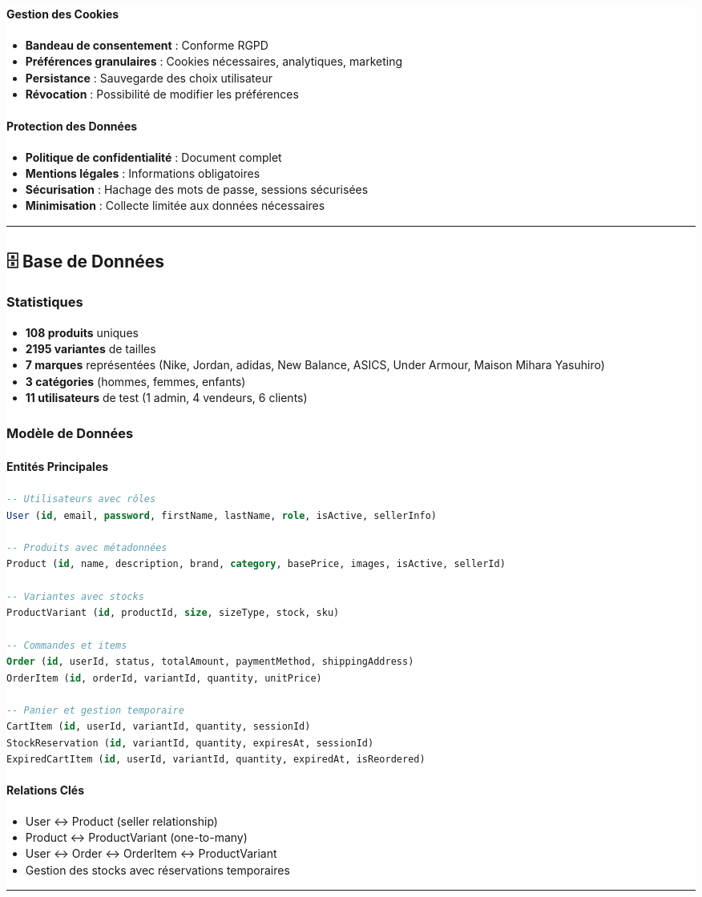 #### Gestion des Cookies
- **Bandeau de consentement** : Conforme RGPD
- **Préférences granulaires** : Cookies nécessaires, analytiques, marketing
- **Persistance** : Sauvegarde des choix utilisateur
- **Révocation** : Possibilité de modifier les préférences

#### Protection des Données
- **Politique de confidentialité** : Document complet
- **Mentions légales** : Informations obligatoires
- **Sécurisation** : Hachage des mots de passe, sessions sécurisées
- **Minimisation** : Collecte limitée aux données nécessaires

---

## 🗄️ Base de Données

### Statistiques
- **108 produits** uniques
- **2195 variantes** de tailles
- **7 marques** représentées (Nike, Jordan, adidas, New Balance, ASICS, Under Armour, Maison Mihara Yasuhiro)
- **3 catégories** (hommes, femmes, enfants)
- **11 utilisateurs** de test (1 admin, 4 vendeurs, 6 clients)

### Modèle de Données

#### Entités Principales
```sql
-- Utilisateurs avec rôles
User (id, email, password, firstName, lastName, role, isActive, sellerInfo)

-- Produits avec métadonnées
Product (id, name, description, brand, category, basePrice, images, isActive, sellerId)

-- Variantes avec stocks
ProductVariant (id, productId, size, sizeType, stock, sku)

-- Commandes et items
Order (id, userId, status, totalAmount, paymentMethod, shippingAddress)
OrderItem (id, orderId, variantId, quantity, unitPrice)

-- Panier et gestion temporaire
CartItem (id, userId, variantId, quantity, sessionId)
StockReservation (id, variantId, quantity, expiresAt, sessionId)
ExpiredCartItem (id, userId, variantId, quantity, expiredAt, isReordered)
```

#### Relations Clés
- User ↔ Product (seller relationship)
- Product ↔ ProductVariant (one-to-many)
- User ↔ Order ↔ OrderItem ↔ ProductVariant
- Gestion des stocks avec réservations temporaires

---